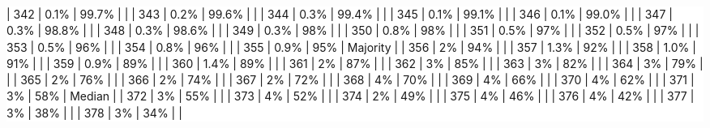 | 342 | 0.1% | 99.7% |  |
| 343 | 0.2% | 99.6% |  |
| 344 | 0.3% | 99.4% |  |
| 345 | 0.1% | 99.1% |  |
| 346 | 0.1% | 99.0% |  |
| 347 | 0.3% | 98.8% |  |
| 348 | 0.3% | 98.6% |  |
| 349 | 0.3% | 98% |  |
| 350 | 0.8% | 98% |  |
| 351 | 0.5% | 97% |  |
| 352 | 0.5% | 97% |  |
| 353 | 0.5% | 96% |  |
| 354 | 0.8% | 96% |  |
| 355 | 0.9% | 95% | Majority |
| 356 | 2% | 94% |  |
| 357 | 1.3% | 92% |  |
| 358 | 1.0% | 91% |  |
| 359 | 0.9% | 89% |  |
| 360 | 1.4% | 89% |  |
| 361 | 2% | 87% |  |
| 362 | 3% | 85% |  |
| 363 | 3% | 82% |  |
| 364 | 3% | 79% |  |
| 365 | 2% | 76% |  |
| 366 | 2% | 74% |  |
| 367 | 2% | 72% |  |
| 368 | 4% | 70% |  |
| 369 | 4% | 66% |  |
| 370 | 4% | 62% |  |
| 371 | 3% | 58% | Median |
| 372 | 3% | 55% |  |
| 373 | 4% | 52% |  |
| 374 | 2% | 49% |  |
| 375 | 4% | 46% |  |
| 376 | 4% | 42% |  |
| 377 | 3% | 38% |  |
| 378 | 3% | 34% |  |